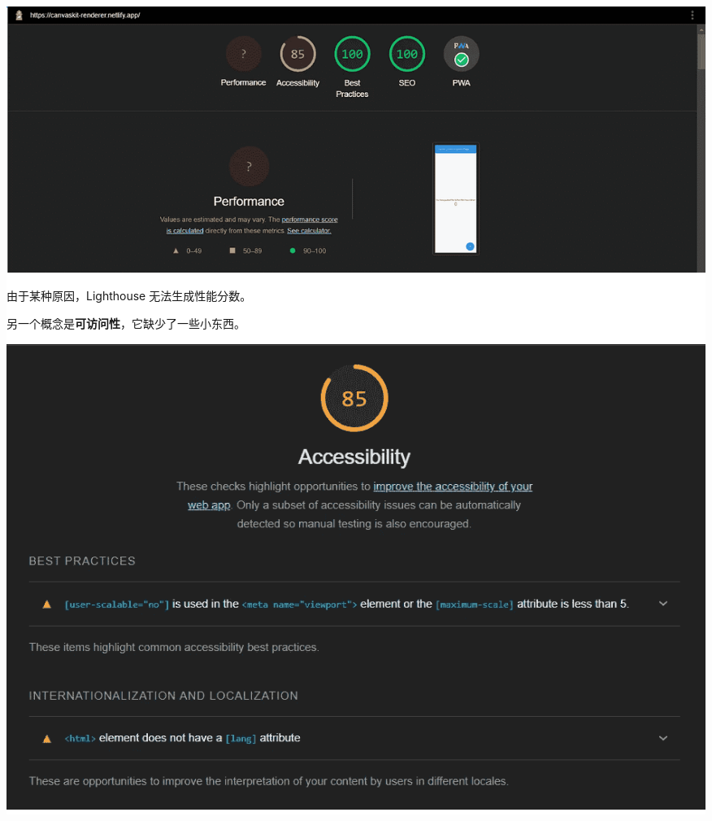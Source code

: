 ![](img/b6c6474debddcfa88289edb6b0bf8003.png)

由于某种原因，Lighthouse 无法生成性能分数。

另一个概念是**可访问性**，它缺少了一些小东西。

![](img/f04a89be030e17ea2d9a1b386b5e8aae.png)
